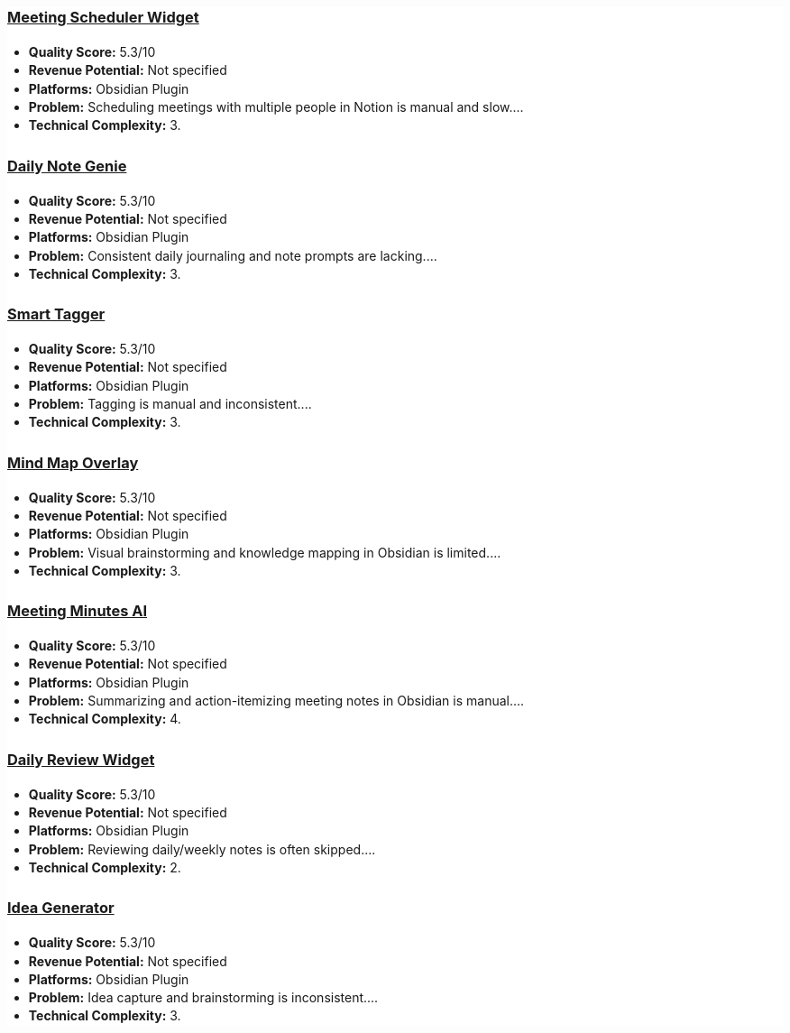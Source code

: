 ### [Meeting Scheduler Widget](../../ai-ml/meeting-scheduler-widget/)
- **Quality Score:** 5.3/10
- **Revenue Potential:** Not specified
- **Platforms:** Obsidian Plugin
- **Problem:** Scheduling meetings with multiple people in Notion is manual and slow....
- **Technical Complexity:** 3.

### [Daily Note Genie](../../ai-ml/daily-note-genie/)
- **Quality Score:** 5.3/10
- **Revenue Potential:** Not specified
- **Platforms:** Obsidian Plugin
- **Problem:** Consistent daily journaling and note prompts are lacking....
- **Technical Complexity:** 3.

### [Smart Tagger](../../ai-ml/smart-tagger/)
- **Quality Score:** 5.3/10
- **Revenue Potential:** Not specified
- **Platforms:** Obsidian Plugin
- **Problem:** Tagging is manual and inconsistent....
- **Technical Complexity:** 3.

### [Mind Map Overlay](../../ai-ml/mind-map-overlay/)
- **Quality Score:** 5.3/10
- **Revenue Potential:** Not specified
- **Platforms:** Obsidian Plugin
- **Problem:** Visual brainstorming and knowledge mapping in Obsidian is limited....
- **Technical Complexity:** 3.

### [Meeting Minutes AI](../../ai-ml/meeting-minutes-ai/)
- **Quality Score:** 5.3/10
- **Revenue Potential:** Not specified
- **Platforms:** Obsidian Plugin
- **Problem:** Summarizing and action-itemizing meeting notes in Obsidian is manual....
- **Technical Complexity:** 4.

### [Daily Review Widget](../../ai-ml/daily-review-widget/)
- **Quality Score:** 5.3/10
- **Revenue Potential:** Not specified
- **Platforms:** Obsidian Plugin
- **Problem:** Reviewing daily/weekly notes is often skipped....
- **Technical Complexity:** 2.

### [Idea Generator](../../ai-ml/idea-generator/)
- **Quality Score:** 5.3/10
- **Revenue Potential:** Not specified
- **Platforms:** Obsidian Plugin
- **Problem:** Idea capture and brainstorming is inconsistent....
- **Technical Complexity:** 3.
